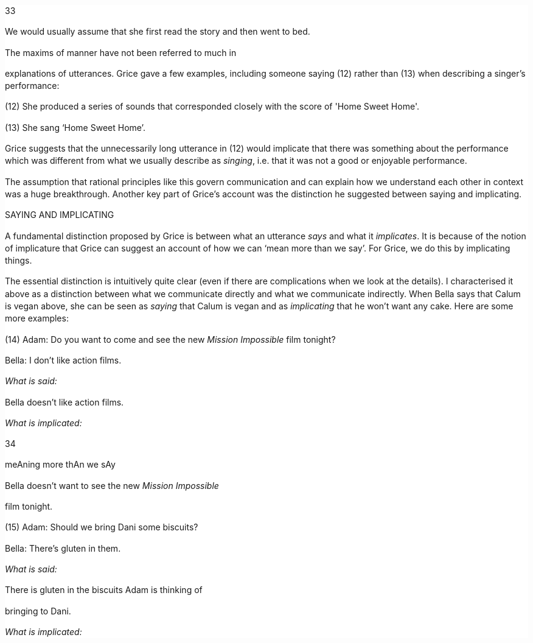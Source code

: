 33

We would usually assume that she first read the story and then went to bed.

The maxims of manner have not been referred to much in

explanations of utterances. Grice gave a few examples, including someone saying (12) rather than (13) when describing a singer’s performance:

(12) She produced a series of sounds that corresponded closely with the score of 'Home Sweet Home'.

(13) She sang ‘Home Sweet Home’.

Grice suggests that the unnecessarily long utterance in (12) would implicate that there was something about the performance which was different from what we usually describe as _singing_, i.e. that it was not a good or enjoyable performance.

The assumption that rational principles like this govern communication and can explain how we understand each other in context was a huge breakthrough. Another key part of Grice’s account was the distinction he suggested between saying and implicating.

SAYING AND IMPLICATING

A fundamental distinction proposed by Grice is between what an utterance _says_ and what it _implicates_. It is because of the notion of implicature that Grice can suggest an account of how we can ‘mean more than we say’. For Grice, we do this by implicating things.

The essential distinction is intuitively quite clear (even if there are complications when we look at the details). I characterised it above as a distinction between what we communicate directly and what we communicate indirectly. When Bella says that Calum is vegan above, she can be seen as _saying_ that Calum is vegan and as _implicating_ that he won’t want any cake. Here are some more examples:

(14) Adam: Do you want to come and see the new _Mission_ _Impossible_ film tonight?

Bella: I don’t like action films.

_What is said:_

Bella doesn’t like action films.

_What is implicated:_

34

meAning more thAn we sAy

Bella doesn’t want to see the new _Mission Impossible_

film tonight.

(15) Adam: Should we bring Dani some biscuits?

Bella: There’s gluten in them.

_What is said:_

There is gluten in the biscuits Adam is thinking of

bringing to Dani.

_What is implicated:_
